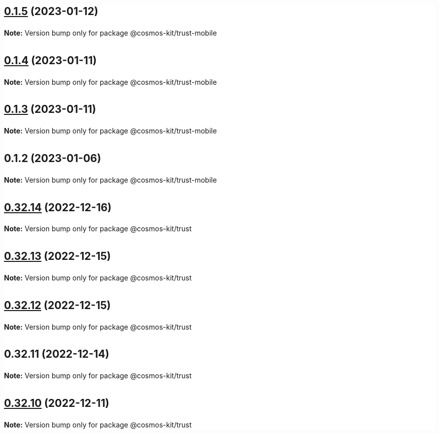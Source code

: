## [0.1.5](https://github.com/cosmology-tech/cosmos-kit/compare/@cosmos-kit/trust-mobile@0.1.4...@cosmos-kit/trust-mobile@0.1.5) (2023-01-12)

**Note:** Version bump only for package @cosmos-kit/trust-mobile

## [0.1.4](https://github.com/cosmology-tech/cosmos-kit/compare/@cosmos-kit/trust-mobile@0.1.3...@cosmos-kit/trust-mobile@0.1.4) (2023-01-11)

**Note:** Version bump only for package @cosmos-kit/trust-mobile

## [0.1.3](https://github.com/cosmology-tech/cosmos-kit/compare/@cosmos-kit/trust-mobile@0.1.2...@cosmos-kit/trust-mobile@0.1.3) (2023-01-11)

**Note:** Version bump only for package @cosmos-kit/trust-mobile

## 0.1.2 (2023-01-06)

**Note:** Version bump only for package @cosmos-kit/trust-mobile

## [0.32.14](https://github.com/cosmology-tech/cosmos-kit/compare/@cosmos-kit/trust@0.32.13...@cosmos-kit/trust@0.32.14) (2022-12-16)

**Note:** Version bump only for package @cosmos-kit/trust

## [0.32.13](https://github.com/cosmology-tech/cosmos-kit/compare/@cosmos-kit/trust@0.32.12...@cosmos-kit/trust@0.32.13) (2022-12-15)

**Note:** Version bump only for package @cosmos-kit/trust

## [0.32.12](https://github.com/cosmology-tech/cosmos-kit/compare/@cosmos-kit/trust@0.32.11...@cosmos-kit/trust@0.32.12) (2022-12-15)

**Note:** Version bump only for package @cosmos-kit/trust

## 0.32.11 (2022-12-14)

**Note:** Version bump only for package @cosmos-kit/trust

## [0.32.10](https://github.com/cosmology-tech/cosmos-kit/compare/@cosmos-kit/trust@0.32.9...@cosmos-kit/trust@0.32.10) (2022-12-11)

**Note:** Version bump only for package @cosmos-kit/trust
